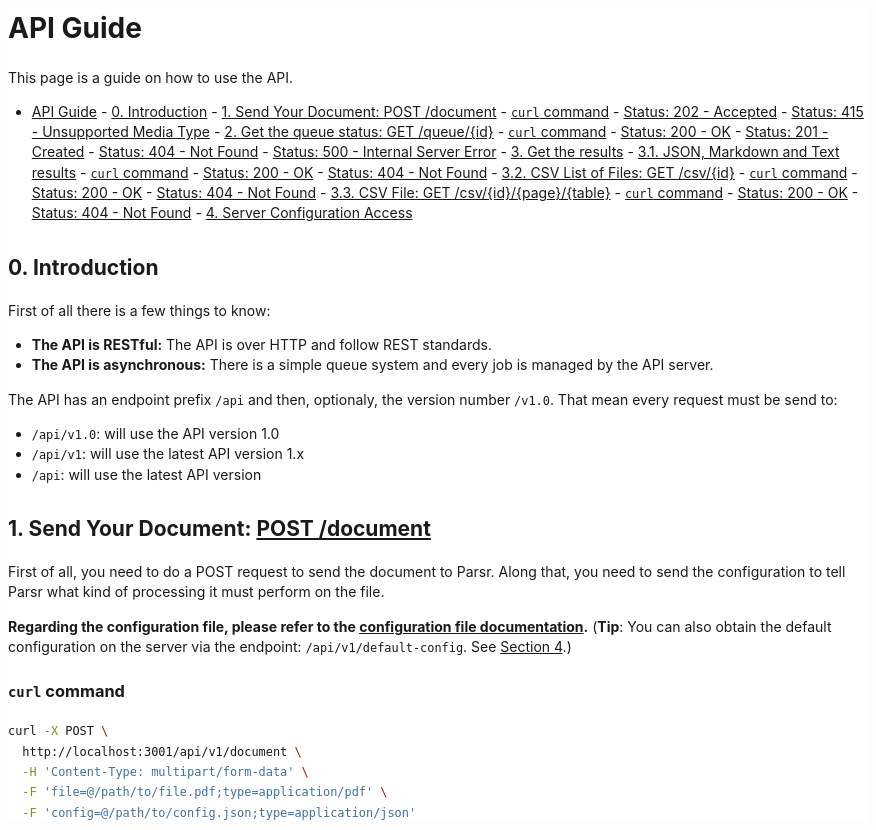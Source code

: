 # API Guide

This page is a guide on how to use the API.

- [API Guide](#api-guide) - [0. Introduction](#0-introduction) - [1. Send Your Document: POST /document](#1-send-your-document-post-document) - [`curl` command](#curl-command) - [Status: 202 - Accepted](#status-202---accepted) - [Status: 415 - Unsupported Media Type](#status-415---unsupported-media-type) - [2. Get the queue status: GET /queue/{id}](#2-get-the-queue-status-get-queueid) - [`curl` command](#curl-command-1) - [Status: 200 - OK](#status-200---ok) - [Status: 201 - Created](#status-201---created) - [Status: 404 - Not Found](#status-404---not-found) - [Status: 500 - Internal Server Error](#status-500---internal-server-error) - [3. Get the results](#3-get-the-results) - [3.1. JSON, Markdown and Text results](#31-json-markdown-and-text-results) - [`curl` command](#curl-command-2) - [Status: 200 - OK](#status-200---ok-1) - [Status: 404 - Not Found](#status-404---not-found-1) - [3.2. CSV List of Files: GET /csv/{id}](#32-csv-list-of-files-get-csvid) - [`curl` command](#curl-command-3) - [Status: 200 - OK](#status-200---ok-2) - [Status: 404 - Not Found](#status-404---not-found-2) - [3.3. CSV File: GET /csv/{id}/{page}/{table}](#33-csv-file-get-csvidpagetable) - [`curl` command](#curl-command-4) - [Status: 200 - OK](#status-200---ok-3) - [Status: 404 - Not Found](#status-404---not-found-3) - [4. Server Configuration Access](#4-server-configuration-access)

## 0. Introduction

First of all there is a few things to know:

- **The API is RESTful:** The API is over HTTP and follow REST standards.
- **The API is asynchronous:** There is a simple queue system and every job is managed by the API server.

The API has an endpoint prefix `/api` and then, optionaly, the version number `/v1.0`. That mean every request must be send to:

- `/api/v1.0`: will use the API version 1.0
- `/api/v1`: will use the latest API version 1.x
- `/api`: will use the latest API version

## 1. Send Your Document: [POST /document](https://axatechlab.github.io/Parsr/docs/api.html#api-Input-postDocument)

First of all, you need to do a POST request to send the document to Parsr. Along that, you need to send the configuration to tell Parsr what kind of processing it must perform on the file.

**Regarding the configuration file, please refer to the [configuration file documentation](configuration-file.md).** (**Tip**: You can also obtain the default configuration on the server via the endpoint: `/api/v1/default-config`. See [Section 4](#4-server-configuration-access).)

### `curl` command

```sh
curl -X POST \
  http://localhost:3001/api/v1/document \
  -H 'Content-Type: multipart/form-data' \
  -F 'file=@/path/to/file.pdf;type=application/pdf' \
  -F 'config=@/path/to/config.json;type=application/json'
```
